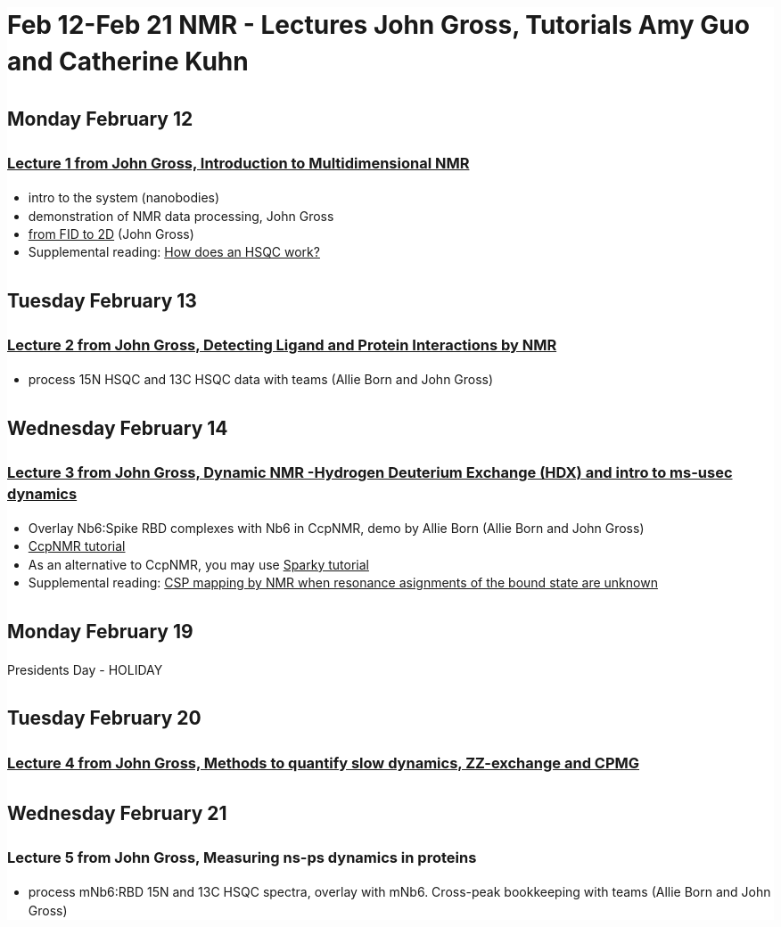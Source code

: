 # Feb 12-Feb 21  NMR - Lectures John Gross, Tutorials Amy Guo and Catherine Kuhn
## Monday February 12
### [Lecture 1 from John Gross, Introduction to Multidimensional NMR](http://cdn.fraserlab.com/courses/Methods-NMR-2022-LECTURE1.pdf)
- intro to the system (nanobodies)
- demonstration of NMR data processing, John Gross
- [from FID to 2D](https://ucsf.box.com/s/jcizdp2irfridwy054480oqr4tl33gnl) (John Gross)
- Supplemental reading: [How does an HSQC work?](http://cdn.fraserlab.com/courses/methods/HSQC-Guided-tour.pdf)

## Tuesday February 13
### [Lecture 2 from John Gross, Detecting Ligand and Protein Interactions by NMR](http://cdn.fraserlab.com/courses/Methods-NMR-2022-LECTURE2.pdf)
- process 15N HSQC and 13C HSQC data with teams (Allie Born and John Gross)

## Wednesday February 14
### [Lecture 3 from John Gross, Dynamic NMR -Hydrogen Deuterium Exchange (HDX) and intro to ms-usec dynamics](http://cdn.fraserlab.com/courses/Methods-NMR-2022-LECTURE3.pdf)
-  Overlay Nb6:Spike RBD complexes with Nb6 in CcpNMR, demo by Allie Born (Allie Born and John Gross)
-  [CcpNMR tutorial](http://cdn.fraserlab.com/courses/ccpNMR_Tutorial.pdf)
-  As an alternative to CcpNMR, you may  use [Sparky tutorial](http://cdn.fraserlab.com/courses/2022_Sparky_tutorial.pdf)
-  Supplemental reading: [CSP mapping by NMR when resonance asignments of the bound state are unknown](http://cdn.fraserlab.com/courses/methods/1996_farmer.pdf)

## Monday February 19
Presidents Day - HOLIDAY

## Tuesday February 20
### [Lecture 4 from John Gross, Methods to quantify slow dynamics, ZZ-exchange and CPMG](http://cdn.fraserlab.com/courses/Methods-NMR-2022-LECTURE4.pdf)

## Wednesday February 21
### Lecture 5 from John Gross, Measuring ns-ps dynamics in proteins
- process mNb6:RBD 15N and 13C HSQC spectra, overlay with mNb6. Cross-peak bookkeeping with teams (Allie Born and John Gross)
